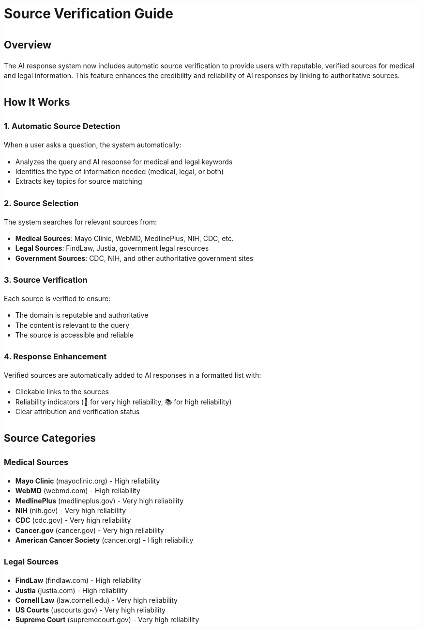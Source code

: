 # Source Verification Guide

## Overview

The AI response system now includes automatic source verification to provide users with reputable, verified sources for medical and legal information. This feature enhances the credibility and reliability of AI responses by linking to authoritative sources.

## How It Works

### 1. Automatic Source Detection
When a user asks a question, the system automatically:
- Analyzes the query and AI response for medical and legal keywords
- Identifies the type of information needed (medical, legal, or both)
- Extracts key topics for source matching

### 2. Source Selection
The system searches for relevant sources from:
- **Medical Sources**: Mayo Clinic, WebMD, MedlinePlus, NIH, CDC, etc.
- **Legal Sources**: FindLaw, Justia, government legal resources
- **Government Sources**: CDC, NIH, and other authoritative government sites

### 3. Source Verification
Each source is verified to ensure:
- The domain is reputable and authoritative
- The content is relevant to the query
- The source is accessible and reliable

### 4. Response Enhancement
Verified sources are automatically added to AI responses in a formatted list with:
- Clickable links to the sources
- Reliability indicators (🔬 for very high reliability, 📚 for high reliability)
- Clear attribution and verification status

## Source Categories

### Medical Sources
- **Mayo Clinic** (mayoclinic.org) - High reliability
- **WebMD** (webmd.com) - High reliability  
- **MedlinePlus** (medlineplus.gov) - Very high reliability
- **NIH** (nih.gov) - Very high reliability
- **CDC** (cdc.gov) - Very high reliability
- **Cancer.gov** (cancer.gov) - Very high reliability
- **American Cancer Society** (cancer.org) - High reliability

### Legal Sources
- **FindLaw** (findlaw.com) - High reliability
- **Justia** (justia.com) - High reliability
- **Cornell Law** (law.cornell.edu) - Very high reliability
- **US Courts** (uscourts.gov) - Very high reliability
- **Supreme Court** (supremecourt.gov) - Very high reliability
